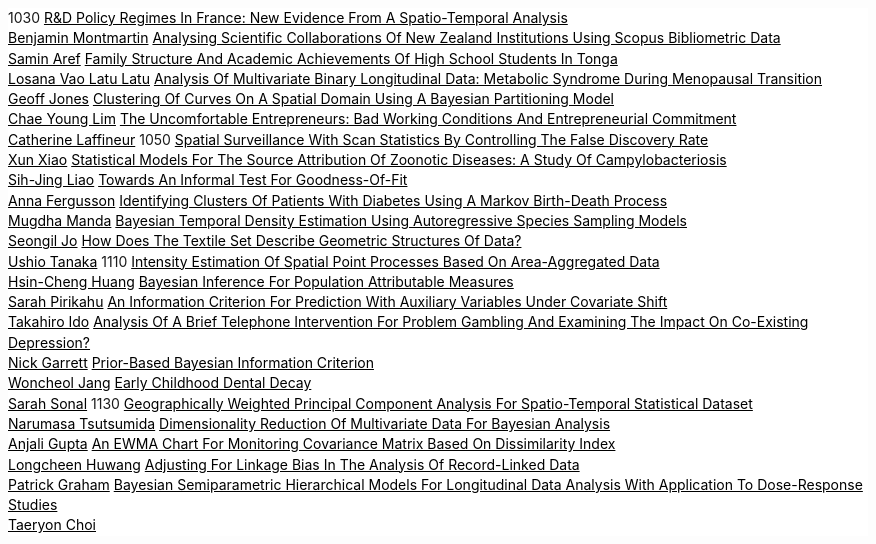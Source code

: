 <tr>
<td class = "time">1030</td>
<td class = "contributed"><a href="Tuesday.html#talk_025" style = "color: black;">R&amp;D Policy Regimes In France: New Evidence From A Spatio-Temporal Analysis<br/>Benjamin Montmartin</a></td>
<td class = "contributed"><a href="Tuesday.html#talk_084" style = "color: black;">Analysing Scientific Collaborations Of New Zealand Institutions Using Scopus Bibliometric Data<br/>Samin Aref</a></td>
<td class = "contributed"><a href="Tuesday.html#talk_170" style = "color: black;">Family Structure And Academic Achievements Of High School Students In Tonga<br/>Losana Vao Latu Latu</a></td>
<td class = "contributed"><a href="Tuesday.html#talk_017" style = "color: black;">Analysis Of Multivariate Binary Longitudinal Data: Metabolic Syndrome During Menopausal Transition<br/>Geoff Jones</a></td>
<td class = "contributed"><a href="Tuesday.html#talk_169" style = "color: black;">Clustering Of Curves On A Spatial Domain Using A Bayesian Partitioning Model<br/>Chae Young Lim</a></td>
<td class = "contributed"><a href="Tuesday.html#talk_044" style = "color: black;">The Uncomfortable Entrepreneurs: Bad Working Conditions And Entrepreneurial Commitment<br/>Catherine Laffineur</a></td>
</tr>
<tr>
<td class = "time">1050</td>
<td class = "contributed"><a href="Tuesday.html#talk_028" style = "color: black;">Spatial Surveillance With Scan Statistics By Controlling The False Discovery Rate<br/>Xun Xiao</a></td>
<td class = "contributed"><a href="Tuesday.html#talk_113" style = "color: black;">Statistical Models For The Source Attribution Of Zoonotic Diseases: A Study Of Campylobacteriosis<br/>Sih-Jing Liao</a></td>
<td class = "contributed"><a href="Tuesday.html#talk_039" style = "color: black;">Towards An Informal Test For Goodness-Of-Fit<br/>Anna Fergusson</a></td>
<td class = "contributed"><a href="Tuesday.html#talk_024" style = "color: black;">Identifying Clusters Of Patients With Diabetes Using A Markov Birth-Death Process<br/>Mugdha Manda</a></td>
<td class = "contributed"><a href="Tuesday.html#talk_174" style = "color: black;">Bayesian Temporal Density Estimation Using Autoregressive Species Sampling Models<br/>Seongil Jo</a></td>
<td class = "contributed"><a href="Tuesday.html#talk_047" style = "color: black;">How Does The Textile Set Describe Geometric Structures Of Data?<br/>Ushio Tanaka</a></td>
</tr>
<tr>
<td class = "time">1110</td>
<td class = "contributed"><a href="Tuesday.html#talk_046" style = "color: black;">Intensity Estimation Of Spatial Point Processes Based On Area-Aggregated Data<br/>Hsin-Cheng Huang</a></td>
<td class = "contributed"><a href="Tuesday.html#talk_115" style = "color: black;">Bayesian Inference For Population Attributable Measures<br/>Sarah Pirikahu</a></td>
<td class = "contributed"><a href="Tuesday.html#talk_147" style = "color: black;">An Information Criterion For Prediction With Auxiliary Variables Under Covariate Shift<br/>Takahiro Ido</a></td>
<td class = "contributed"><a href="Tuesday.html#talk_118" style = "color: black;">Analysis Of A Brief Telephone Intervention For Problem Gambling And Examining The Impact On Co-Existing Depression?<br/>Nick Garrett</a></td>
<td class = "contributed"><a href="Tuesday.html#talk_175" style = "color: black;">Prior-Based Bayesian Information Criterion<br/>Woncheol Jang</a></td>
<td class = "contributed"><a href="Tuesday.html#talk_208" style = "color: black;">Early Childhood Dental Decay<br/>Sarah Sonal</a></td>
</tr>
<tr>
<td class = "time">1130</td>
<td class = "contributed"><a href="Tuesday.html#talk_067" style = "color: black;">Geographically Weighted Principal Component Analysis For Spatio-Temporal Statistical Dataset<br/>Narumasa Tsutsumida</a></td>
<td class = "contributed"><a href="Tuesday.html#talk_116" style = "color: black;">Dimensionality Reduction Of Multivariate Data For Bayesian Analysis<br/>Anjali Gupta</a></td>
<td class = "contributed"><a href="Tuesday.html#talk_016" style = "color: black;">An EWMA Chart For Monitoring Covariance Matrix Based On Dissimilarity Index<br/>Longcheen Huwang</a></td>
<td class = "contributed"><a href="Tuesday.html#talk_162" style = "color: black;">Adjusting For Linkage Bias In The Analysis Of Record-Linked Data<br/>Patrick Graham</a></td>
<td class = "contributed"><a href="Tuesday.html#talk_176" style = "color: black;">Bayesian Semiparametric Hierarchical Models For Longitudinal Data Analysis With Application To Dose-Response Studies<br/>Taeryon Choi</a></td>